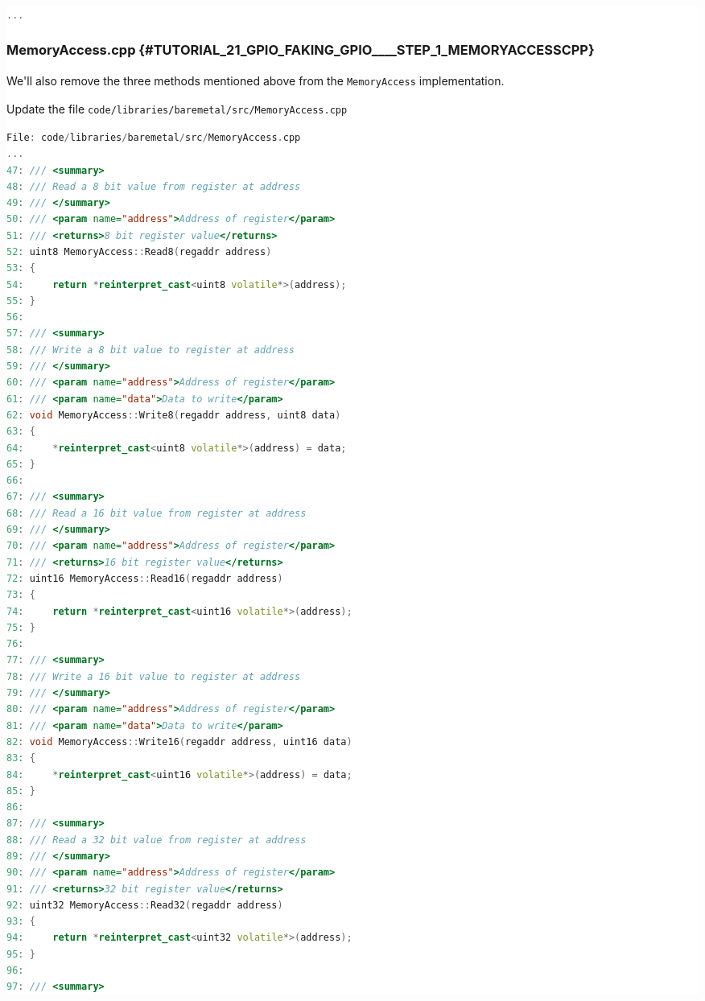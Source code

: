 ```cpp
...
```

### MemoryAccess.cpp {#TUTORIAL_21_GPIO_FAKING_GPIO____STEP_1_MEMORYACCESSCPP}

We'll also remove the three methods mentioned above from the `MemoryAccess` implementation.

Update the file `code/libraries/baremetal/src/MemoryAccess.cpp`

```cpp
File: code/libraries/baremetal/src/MemoryAccess.cpp
...
47: /// <summary>
48: /// Read a 8 bit value from register at address
49: /// </summary>
50: /// <param name="address">Address of register</param>
51: /// <returns>8 bit register value</returns>
52: uint8 MemoryAccess::Read8(regaddr address)
53: {
54:     return *reinterpret_cast<uint8 volatile*>(address);
55: }
56:
57: /// <summary>
58: /// Write a 8 bit value to register at address
59: /// </summary>
60: /// <param name="address">Address of register</param>
61: /// <param name="data">Data to write</param>
62: void MemoryAccess::Write8(regaddr address, uint8 data)
63: {
64:     *reinterpret_cast<uint8 volatile*>(address) = data;
65: }
66:
67: /// <summary>
68: /// Read a 16 bit value from register at address
69: /// </summary>
70: /// <param name="address">Address of register</param>
71: /// <returns>16 bit register value</returns>
72: uint16 MemoryAccess::Read16(regaddr address)
73: {
74:     return *reinterpret_cast<uint16 volatile*>(address);
75: }
76:
77: /// <summary>
78: /// Write a 16 bit value to register at address
79: /// </summary>
80: /// <param name="address">Address of register</param>
81: /// <param name="data">Data to write</param>
82: void MemoryAccess::Write16(regaddr address, uint16 data)
83: {
84:     *reinterpret_cast<uint16 volatile*>(address) = data;
85: }
86:
87: /// <summary>
88: /// Read a 32 bit value from register at address
89: /// </summary>
90: /// <param name="address">Address of register</param>
91: /// <returns>32 bit register value</returns>
92: uint32 MemoryAccess::Read32(regaddr address)
93: {
94:     return *reinterpret_cast<uint32 volatile*>(address);
95: }
96:
97: /// <summary>
```